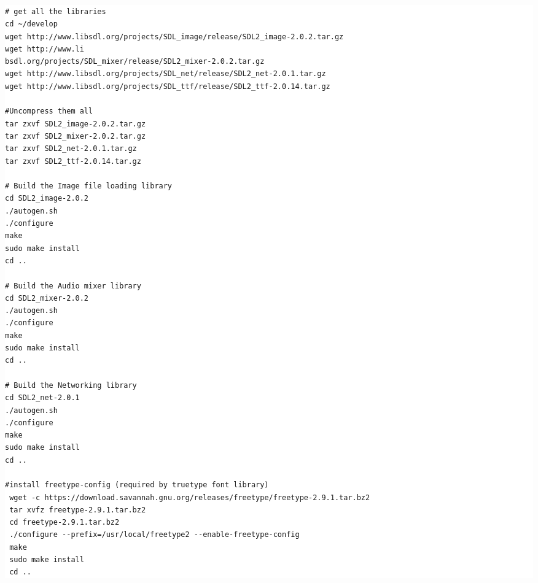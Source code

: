     # get all the libraries
    cd ~/develop
    wget http://www.libsdl.org/projects/SDL_image/release/SDL2_image-2.0.2.tar.gz
    wget http://www.li
    bsdl.org/projects/SDL_mixer/release/SDL2_mixer-2.0.2.tar.gz
    wget http://www.libsdl.org/projects/SDL_net/release/SDL2_net-2.0.1.tar.gz
    wget http://www.libsdl.org/projects/SDL_ttf/release/SDL2_ttf-2.0.14.tar.gz

    #Uncompress them all
    tar zxvf SDL2_image-2.0.2.tar.gz 
    tar zxvf SDL2_mixer-2.0.2.tar.gz 
    tar zxvf SDL2_net-2.0.1.tar.gz 
    tar zxvf SDL2_ttf-2.0.14.tar.gz
    
    # Build the Image file loading library
    cd SDL2_image-2.0.2 
    ./autogen.sh 
    ./configure 
    make 
    sudo make install
    cd ..

    # Build the Audio mixer library
    cd SDL2_mixer-2.0.2 
    ./autogen.sh 
    ./configure 
    make 
    sudo make install
    cd ..

    # Build the Networking library
    cd SDL2_net-2.0.1 
    ./autogen.sh 
    ./configure 
    make 
    sudo make install
    cd ..

    #install freetype-config (required by truetype font library)
     wget -c https://download.savannah.gnu.org/releases/freetype/freetype-2.9.1.tar.bz2
     tar xvfz freetype-2.9.1.tar.bz2
     cd freetype-2.9.1.tar.bz2
     ./configure --prefix=/usr/local/freetype2 --enable-freetype-config
     make
     sudo make install
     cd ..
    